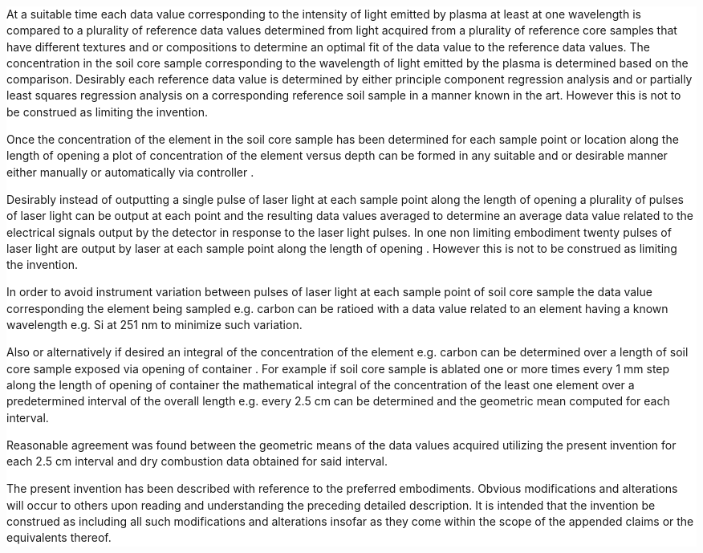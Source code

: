 At a suitable time each data value corresponding to the intensity of light emitted by plasma at least at one wavelength is compared to a plurality of reference data values determined from light acquired from a plurality of reference core samples that have different textures and or compositions to determine an optimal fit of the data value to the reference data values. The concentration in the soil core sample corresponding to the wavelength of light emitted by the plasma is determined based on the comparison. Desirably each reference data value is determined by either principle component regression analysis and or partially least squares regression analysis on a corresponding reference soil sample in a manner known in the art. However this is not to be construed as limiting the invention.

Once the concentration of the element in the soil core sample has been determined for each sample point or location along the length of opening a plot of concentration of the element versus depth can be formed in any suitable and or desirable manner either manually or automatically via controller .

Desirably instead of outputting a single pulse of laser light at each sample point along the length of opening a plurality of pulses of laser light can be output at each point and the resulting data values averaged to determine an average data value related to the electrical signals output by the detector in response to the laser light pulses. In one non limiting embodiment twenty pulses of laser light are output by laser at each sample point along the length of opening . However this is not to be construed as limiting the invention.

In order to avoid instrument variation between pulses of laser light at each sample point of soil core sample the data value corresponding the element being sampled e.g. carbon can be ratioed with a data value related to an element having a known wavelength e.g. Si at 251 nm to minimize such variation.

Also or alternatively if desired an integral of the concentration of the element e.g. carbon can be determined over a length of soil core sample exposed via opening of container . For example if soil core sample is ablated one or more times every 1 mm step along the length of opening of container the mathematical integral of the concentration of the least one element over a predetermined interval of the overall length e.g. every 2.5 cm can be determined and the geometric mean computed for each interval.

Reasonable agreement was found between the geometric means of the data values acquired utilizing the present invention for each 2.5 cm interval and dry combustion data obtained for said interval.

The present invention has been described with reference to the preferred embodiments. Obvious modifications and alterations will occur to others upon reading and understanding the preceding detailed description. It is intended that the invention be construed as including all such modifications and alterations insofar as they come within the scope of the appended claims or the equivalents thereof.

